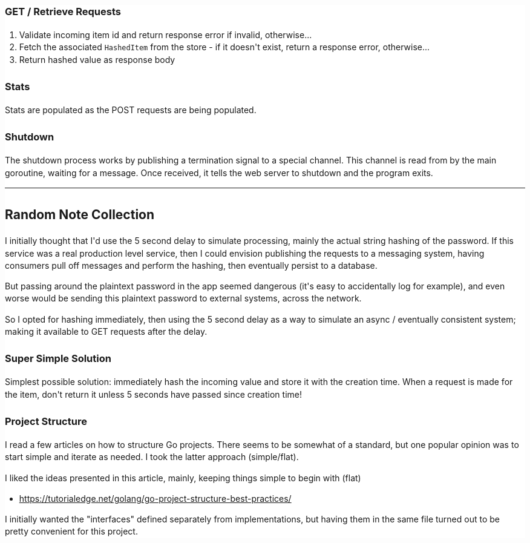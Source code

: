 ### GET / Retrieve Requests

1. Validate incoming item id and return response error if invalid, otherwise...
2. Fetch the associated `HashedItem` from the store - if it doesn't exist, return a response error, otherwise...
3. Return hashed value as response body

### Stats

Stats are populated as the POST requests are being populated.

### Shutdown

The shutdown process works by publishing a termination signal to a special channel. This channel is read from by the
main goroutine, waiting for a message. Once received, it tells the web server to shutdown and the program exits.

---

## Random Note Collection

I initially thought that I'd use the 5 second delay to simulate processing, mainly the actual string hashing of the
password. If this service was a real production level service, then I could envision publishing the requests to a
messaging system, having consumers pull off messages and perform the hashing, then eventually persist to a database.

But passing around the plaintext password in the app seemed dangerous (it's easy to accidentally log for example), and
even worse would be sending this plaintext password to external systems, across the network.

So I opted for hashing immediately, then using the 5 second delay as a way to simulate an async / eventually consistent
system; making it available to GET requests after the delay.

### Super Simple Solution

Simplest possible solution: immediately hash the incoming value and store it with the creation time. When a request is
made for the item, don't return it unless 5 seconds have passed since creation time!

### Project Structure

I read a few articles on how to structure Go projects. There seems to be somewhat of a standard, but one popular opinion
was to start simple and iterate as needed. I took the latter approach (simple/flat).

I liked the ideas presented in this article, mainly, keeping things simple to begin with (flat)

- https://tutorialedge.net/golang/go-project-structure-best-practices/

I initially wanted the "interfaces" defined separately from implementations,
but having them in the same file turned out to be pretty convenient for this project.
